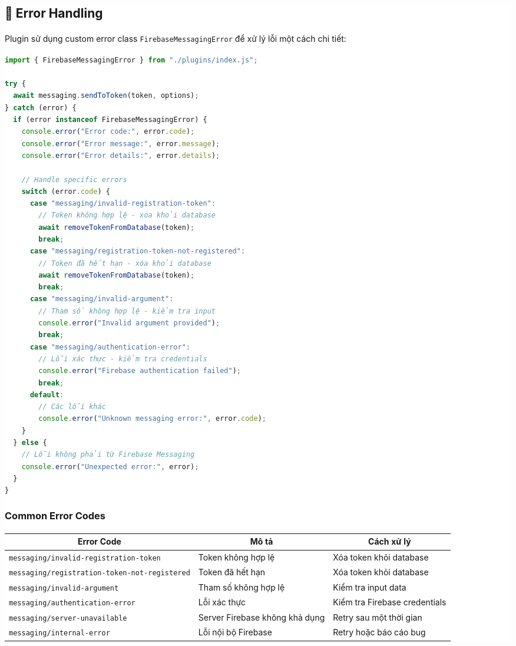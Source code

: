 ## 🚨 Error Handling

Plugin sử dụng custom error class `FirebaseMessagingError` để xử lý lỗi một cách chi tiết:

```typescript
import { FirebaseMessagingError } from "./plugins/index.js";

try {
  await messaging.sendToToken(token, options);
} catch (error) {
  if (error instanceof FirebaseMessagingError) {
    console.error("Error code:", error.code);
    console.error("Error message:", error.message);
    console.error("Error details:", error.details);

    // Handle specific errors
    switch (error.code) {
      case "messaging/invalid-registration-token":
        // Token không hợp lệ - xóa khỏi database
        await removeTokenFromDatabase(token);
        break;
      case "messaging/registration-token-not-registered":
        // Token đã hết hạn - xóa khỏi database
        await removeTokenFromDatabase(token);
        break;
      case "messaging/invalid-argument":
        // Tham số không hợp lệ - kiểm tra input
        console.error("Invalid argument provided");
        break;
      case "messaging/authentication-error":
        // Lỗi xác thực - kiểm tra credentials
        console.error("Firebase authentication failed");
        break;
      default:
        // Các lỗi khác
        console.error("Unknown messaging error:", error.code);
    }
  } else {
    // Lỗi không phải từ Firebase Messaging
    console.error("Unexpected error:", error);
  }
}
```

### Common Error Codes

| Error Code                                    | Mô tả                          | Cách xử lý                    |
| --------------------------------------------- | ------------------------------ | ----------------------------- |
| `messaging/invalid-registration-token`        | Token không hợp lệ             | Xóa token khỏi database       |
| `messaging/registration-token-not-registered` | Token đã hết hạn               | Xóa token khỏi database       |
| `messaging/invalid-argument`                  | Tham số không hợp lệ           | Kiểm tra input data           |
| `messaging/authentication-error`              | Lỗi xác thực                   | Kiểm tra Firebase credentials |
| `messaging/server-unavailable`                | Server Firebase không khả dụng | Retry sau một thời gian       |
| `messaging/internal-error`                    | Lỗi nội bộ Firebase            | Retry hoặc báo cáo bug        |

